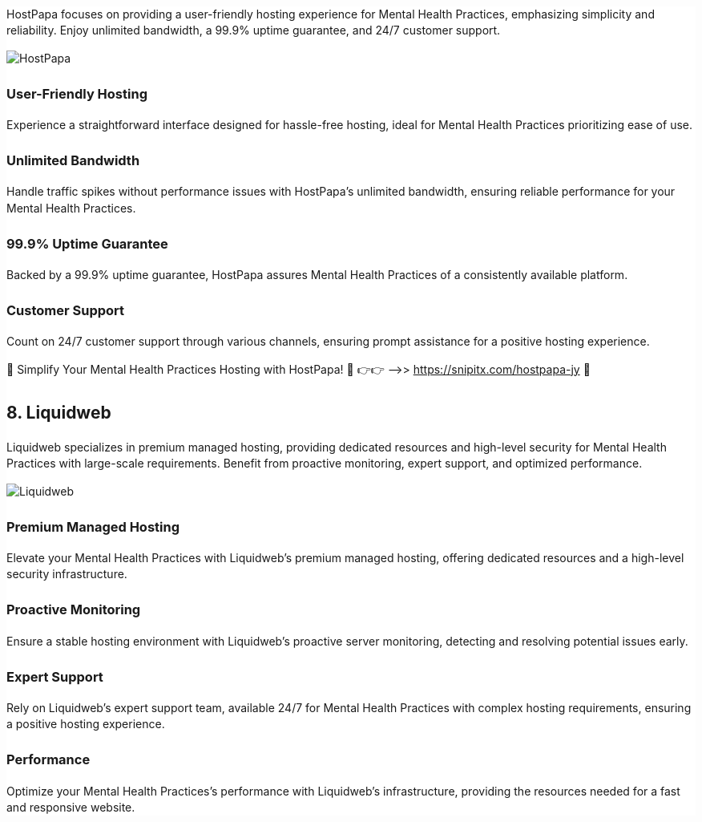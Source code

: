 HostPapa focuses on providing a user-friendly hosting experience for Mental Health Practices, emphasizing simplicity and reliability. Enjoy unlimited bandwidth, a 99.9% uptime guarantee, and 24/7 customer support.

![HostPapa](https://i.imgur.com/ouDTkvl.jpeg "HostPapa Hosting")

### User-Friendly Hosting
Experience a straightforward interface designed for hassle-free hosting, ideal for Mental Health Practices prioritizing ease of use.

### Unlimited Bandwidth
Handle traffic spikes without performance issues with HostPapa’s unlimited bandwidth, ensuring reliable performance for your Mental Health Practices.

### 99.9% Uptime Guarantee
Backed by a 99.9% uptime guarantee, HostPapa assures Mental Health Practices of a consistently available platform.

### Customer Support
Count on 24/7 customer support through various channels, ensuring prompt assistance for a positive hosting experience.

🌈 Simplify Your Mental Health Practices Hosting with HostPapa! 🚀
👉👉 -->> https://snipitx.com/hostpapa-jy 🚀

## 8. Liquidweb

Liquidweb specializes in premium managed hosting, providing dedicated resources and high-level security for Mental Health Practices with large-scale requirements. Benefit from proactive monitoring, expert support, and optimized performance.

![Liquidweb](https://i.imgur.com/4IvT9SC.jpeg "Liquidweb Hosting")

### Premium Managed Hosting
Elevate your Mental Health Practices with Liquidweb’s premium managed hosting, offering dedicated resources and a high-level security infrastructure.

### Proactive Monitoring
Ensure a stable hosting environment with Liquidweb’s proactive server monitoring, detecting and resolving potential issues early.

### Expert Support
Rely on Liquidweb’s expert support team, available 24/7 for Mental Health Practices with complex hosting requirements, ensuring a positive hosting experience.

### Performance
Optimize your Mental Health Practices’s performance with Liquidweb’s infrastructure, providing the resources needed for a fast and responsive website.
